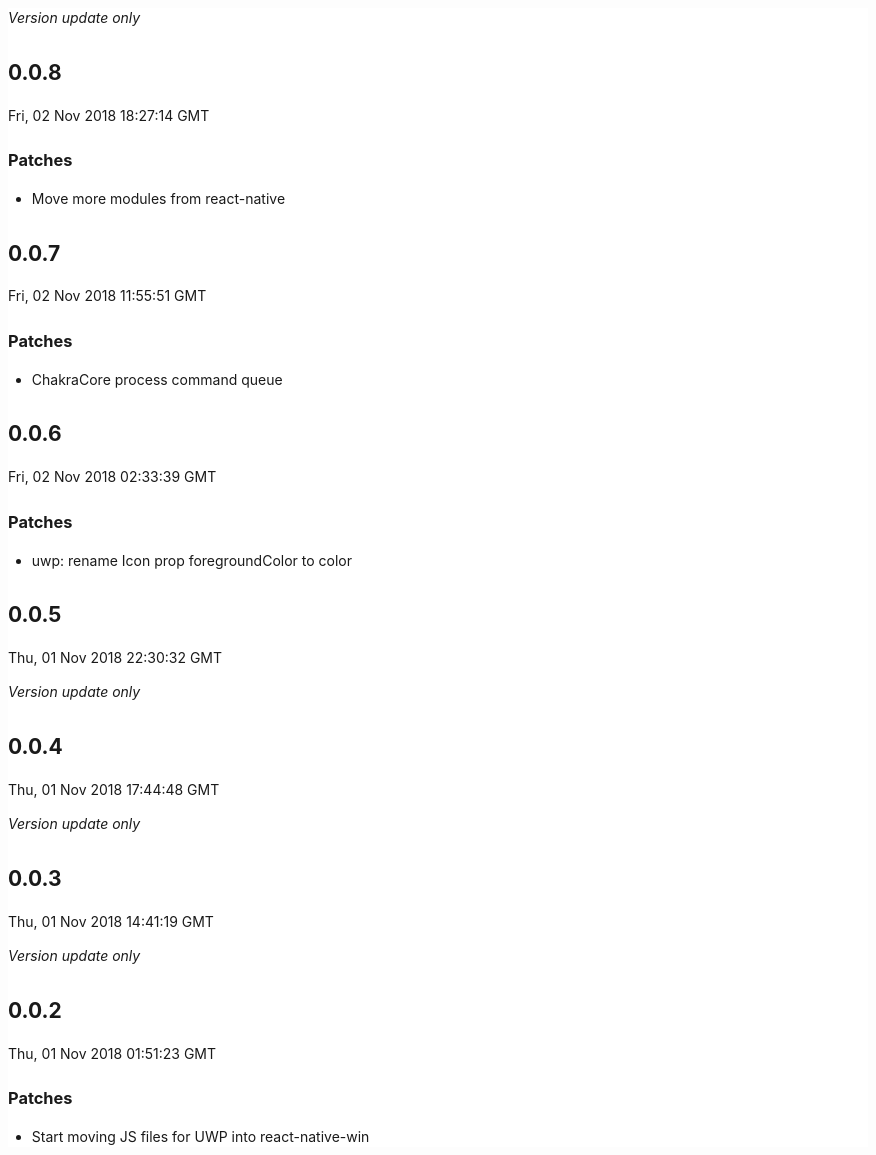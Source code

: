 *Version update only*

## 0.0.8
Fri, 02 Nov 2018 18:27:14 GMT

### Patches

- Move more modules from react-native

## 0.0.7
Fri, 02 Nov 2018 11:55:51 GMT

### Patches

- ChakraCore process command queue

## 0.0.6
Fri, 02 Nov 2018 02:33:39 GMT

### Patches

- uwp: rename Icon prop foregroundColor to color

## 0.0.5
Thu, 01 Nov 2018 22:30:32 GMT

*Version update only*

## 0.0.4
Thu, 01 Nov 2018 17:44:48 GMT

*Version update only*

## 0.0.3
Thu, 01 Nov 2018 14:41:19 GMT

*Version update only*

## 0.0.2
Thu, 01 Nov 2018 01:51:23 GMT

### Patches

- Start moving JS files for UWP into react-native-win

